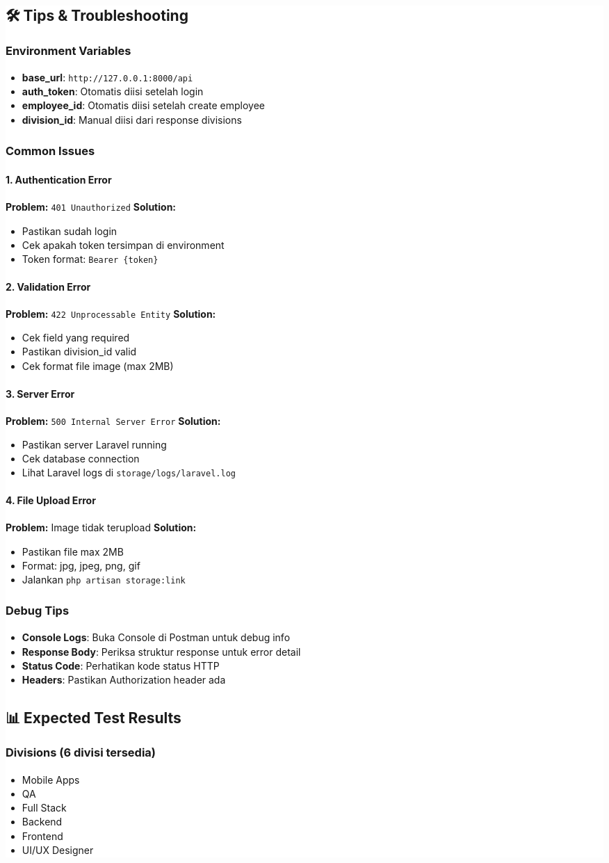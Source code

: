 ## 🛠️ Tips & Troubleshooting

### Environment Variables
- **base_url**: `http://127.0.0.1:8000/api`
- **auth_token**: Otomatis diisi setelah login
- **employee_id**: Otomatis diisi setelah create employee
- **division_id**: Manual diisi dari response divisions

### Common Issues

#### 1. Authentication Error
**Problem:** `401 Unauthorized`
**Solution:** 
- Pastikan sudah login
- Cek apakah token tersimpan di environment
- Token format: `Bearer {token}`

#### 2. Validation Error
**Problem:** `422 Unprocessable Entity`
**Solution:**
- Cek field yang required
- Pastikan division_id valid
- Cek format file image (max 2MB)

#### 3. Server Error
**Problem:** `500 Internal Server Error`
**Solution:**
- Pastikan server Laravel running
- Cek database connection
- Lihat Laravel logs di `storage/logs/laravel.log`

#### 4. File Upload Error
**Problem:** Image tidak terupload
**Solution:**
- Pastikan file max 2MB
- Format: jpg, jpeg, png, gif
- Jalankan `php artisan storage:link`

### Debug Tips
- **Console Logs**: Buka Console di Postman untuk debug info
- **Response Body**: Periksa struktur response untuk error detail
- **Status Code**: Perhatikan kode status HTTP
- **Headers**: Pastikan Authorization header ada

## 📊 Expected Test Results

### Divisions (6 divisi tersedia)
- Mobile Apps
- QA
- Full Stack
- Backend
- Frontend
- UI/UX Designer
